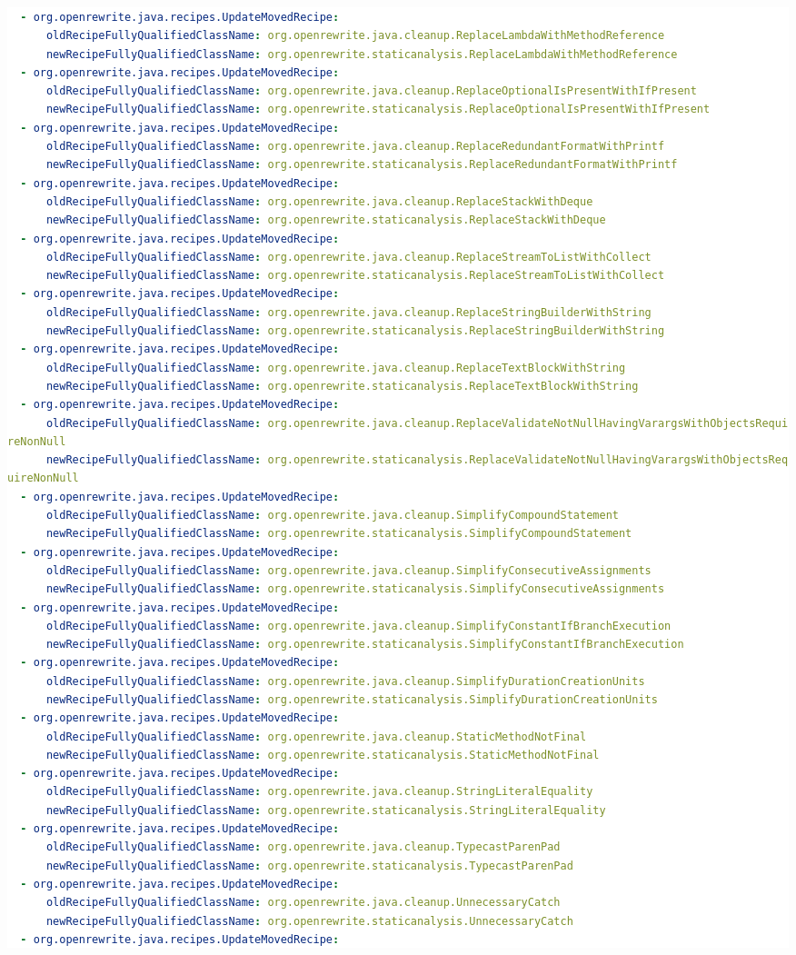 ```yaml
  - org.openrewrite.java.recipes.UpdateMovedRecipe:
      oldRecipeFullyQualifiedClassName: org.openrewrite.java.cleanup.ReplaceLambdaWithMethodReference
      newRecipeFullyQualifiedClassName: org.openrewrite.staticanalysis.ReplaceLambdaWithMethodReference
  - org.openrewrite.java.recipes.UpdateMovedRecipe:
      oldRecipeFullyQualifiedClassName: org.openrewrite.java.cleanup.ReplaceOptionalIsPresentWithIfPresent
      newRecipeFullyQualifiedClassName: org.openrewrite.staticanalysis.ReplaceOptionalIsPresentWithIfPresent
  - org.openrewrite.java.recipes.UpdateMovedRecipe:
      oldRecipeFullyQualifiedClassName: org.openrewrite.java.cleanup.ReplaceRedundantFormatWithPrintf
      newRecipeFullyQualifiedClassName: org.openrewrite.staticanalysis.ReplaceRedundantFormatWithPrintf
  - org.openrewrite.java.recipes.UpdateMovedRecipe:
      oldRecipeFullyQualifiedClassName: org.openrewrite.java.cleanup.ReplaceStackWithDeque
      newRecipeFullyQualifiedClassName: org.openrewrite.staticanalysis.ReplaceStackWithDeque
  - org.openrewrite.java.recipes.UpdateMovedRecipe:
      oldRecipeFullyQualifiedClassName: org.openrewrite.java.cleanup.ReplaceStreamToListWithCollect
      newRecipeFullyQualifiedClassName: org.openrewrite.staticanalysis.ReplaceStreamToListWithCollect
  - org.openrewrite.java.recipes.UpdateMovedRecipe:
      oldRecipeFullyQualifiedClassName: org.openrewrite.java.cleanup.ReplaceStringBuilderWithString
      newRecipeFullyQualifiedClassName: org.openrewrite.staticanalysis.ReplaceStringBuilderWithString
  - org.openrewrite.java.recipes.UpdateMovedRecipe:
      oldRecipeFullyQualifiedClassName: org.openrewrite.java.cleanup.ReplaceTextBlockWithString
      newRecipeFullyQualifiedClassName: org.openrewrite.staticanalysis.ReplaceTextBlockWithString
  - org.openrewrite.java.recipes.UpdateMovedRecipe:
      oldRecipeFullyQualifiedClassName: org.openrewrite.java.cleanup.ReplaceValidateNotNullHavingVarargsWithObjectsRequireNonNull
      newRecipeFullyQualifiedClassName: org.openrewrite.staticanalysis.ReplaceValidateNotNullHavingVarargsWithObjectsRequireNonNull
  - org.openrewrite.java.recipes.UpdateMovedRecipe:
      oldRecipeFullyQualifiedClassName: org.openrewrite.java.cleanup.SimplifyCompoundStatement
      newRecipeFullyQualifiedClassName: org.openrewrite.staticanalysis.SimplifyCompoundStatement
  - org.openrewrite.java.recipes.UpdateMovedRecipe:
      oldRecipeFullyQualifiedClassName: org.openrewrite.java.cleanup.SimplifyConsecutiveAssignments
      newRecipeFullyQualifiedClassName: org.openrewrite.staticanalysis.SimplifyConsecutiveAssignments
  - org.openrewrite.java.recipes.UpdateMovedRecipe:
      oldRecipeFullyQualifiedClassName: org.openrewrite.java.cleanup.SimplifyConstantIfBranchExecution
      newRecipeFullyQualifiedClassName: org.openrewrite.staticanalysis.SimplifyConstantIfBranchExecution
  - org.openrewrite.java.recipes.UpdateMovedRecipe:
      oldRecipeFullyQualifiedClassName: org.openrewrite.java.cleanup.SimplifyDurationCreationUnits
      newRecipeFullyQualifiedClassName: org.openrewrite.staticanalysis.SimplifyDurationCreationUnits
  - org.openrewrite.java.recipes.UpdateMovedRecipe:
      oldRecipeFullyQualifiedClassName: org.openrewrite.java.cleanup.StaticMethodNotFinal
      newRecipeFullyQualifiedClassName: org.openrewrite.staticanalysis.StaticMethodNotFinal
  - org.openrewrite.java.recipes.UpdateMovedRecipe:
      oldRecipeFullyQualifiedClassName: org.openrewrite.java.cleanup.StringLiteralEquality
      newRecipeFullyQualifiedClassName: org.openrewrite.staticanalysis.StringLiteralEquality
  - org.openrewrite.java.recipes.UpdateMovedRecipe:
      oldRecipeFullyQualifiedClassName: org.openrewrite.java.cleanup.TypecastParenPad
      newRecipeFullyQualifiedClassName: org.openrewrite.staticanalysis.TypecastParenPad
  - org.openrewrite.java.recipes.UpdateMovedRecipe:
      oldRecipeFullyQualifiedClassName: org.openrewrite.java.cleanup.UnnecessaryCatch
      newRecipeFullyQualifiedClassName: org.openrewrite.staticanalysis.UnnecessaryCatch
  - org.openrewrite.java.recipes.UpdateMovedRecipe:
```
